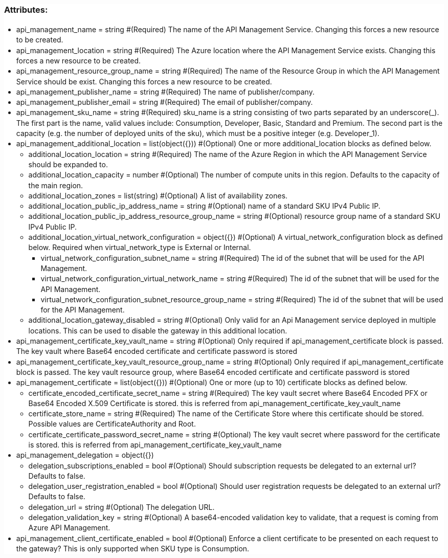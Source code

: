 ### Attributes: ###
- api_management_name                = string #(Required) The name of the API Management Service. Changing this forces a new resource to be created.
- api_management_location            = string #(Required) The Azure location where the API Management Service exists. Changing this forces a new resource to be created.
- api_management_resource_group_name = string #(Required) The name of the Resource Group in which the API Management Service should be exist. Changing this forces a new resource to be created.
- api_management_publisher_name      = string #(Required) The name of publisher/company.
- api_management_publisher_email     = string #(Required) The email of publisher/company.
- api_management_sku_name            = string #(Required) sku_name is a string consisting of two parts separated by an underscore(_). The first part is the name, valid values include: Consumption, Developer, Basic, Standard and Premium. The second part is the capacity (e.g. the number of deployed units of the sku), which must be a positive integer (e.g. Developer_1).
- api_management_additional_location = list(object({}))                         #(Optional) One or more additional_location blocks as defined below.
   - additional_location_location                              = string       #(Required) The name of the Azure Region in which the API Management Service should be expanded to.
   - additional_location_capacity                              = number       #(Optional) The number of compute units in this region. Defaults to the capacity of the main region.
   - additional_location_zones                                 = list(string) #(Optional) A list of availability zones.
   - additional_location_public_ip_address_name                = string       #(Optional) name of a standard SKU IPv4 Public IP.
   - additional_location_public_ip_address_resource_group_name = string       #(Optional) resource group name of a standard SKU IPv4 Public IP.
   - additional_location_virtual_network_configuration = object({})             #(Optional) A virtual_network_configuration block as defined below. Required when virtual_network_type is External or Internal.
     - virtual_network_configuration_subnet_name                = string      #(Required) The id of the subnet that will be used for the API Management.
     - virtual_network_configuration_virtual_network_name       = string      #(Required) The id of the subnet that will be used for the API Management.
     - virtual_network_configuration_subnet_resource_group_name = string      #(Required) The id of the subnet that will be used for the API Management.
   - additional_location_gateway_disabled = string #(Optional) Only valid for an Api Management service deployed in multiple locations. This can be used to disable the gateway in this additional location.  
- api_management_certificate_key_vault_name                = string #(Optional) Only required if api_management_certificate block is passed. The key vault where Base64 encoded certificate and certificate password is stored
- api_management_certificate_key_vault_resource_group_name = string #(Optional) Only required if api_management_certificate block is passed. The key vault resource group, where Base64 encoded certificate and certificate password is stored
- api_management_certificate = list(object({}))              #(Optional) One or more (up to 10) certificate blocks as defined below.
   - certificate_encoded_certificate_secret_name  = string #(Required) The key vault secret where Base64 Encoded PFX or Base64 Encoded X.509 Certificate is stored. this is referred from api_management_certificate_key_vault_name
   - certificate_store_name                       = string #(Required) The name of the Certificate Store where this certificate should be stored. Possible values are CertificateAuthority and Root.
   - certificate_certificate_password_secret_name = string #(Optional) The key vault secret where password for the certificate is stored. this is referred from api_management_certificate_key_vault_name
- api_management_delegation = object({})
   - delegation_subscriptions_enabled     = bool   #(Optional) Should subscription requests be delegated to an external url? Defaults to false.
   - delegation_user_registration_enabled = bool   #(Optional) Should user registration requests be delegated to an external url? Defaults to false.
   - delegation_url                       = string #(Optional) The delegation URL.
   - delegation_validation_key            = string #(Optional) A base64-encoded validation key to validate, that a request is coming from Azure API Management.
- api_management_client_certificate_enabled = bool         #(Optional) Enforce a client certificate to be presented on each request to the gateway? This is only supported when SKU type is Consumption.